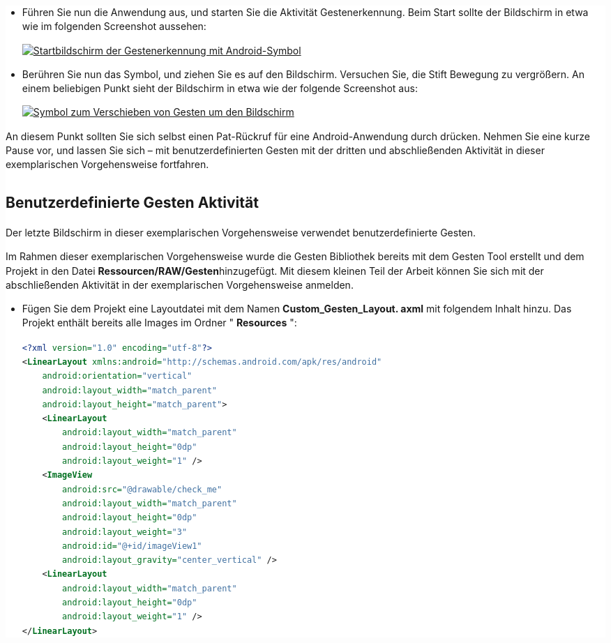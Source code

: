 -   Führen Sie nun die Anwendung aus, und starten Sie die Aktivität Gestenerkennung.
    Beim Start sollte der Bildschirm in etwa wie im folgenden Screenshot aussehen:

    [![Startbildschirm der Gestenerkennung mit Android-Symbol](android-touch-walkthrough-images/image17.png)](android-touch-walkthrough-images/image17.png#lightbox)

-   Berühren Sie nun das Symbol, und ziehen Sie es auf den Bildschirm. Versuchen Sie, die Stift Bewegung zu vergrößern. An einem beliebigen Punkt sieht der Bildschirm in etwa wie der folgende Screenshot aus:

    [![Symbol zum Verschieben von Gesten um den Bildschirm](android-touch-walkthrough-images/image18.png)](android-touch-walkthrough-images/image18.png#lightbox)

An diesem Punkt sollten Sie sich selbst einen Pat-Rückruf für eine Android-Anwendung durch drücken. Nehmen Sie eine kurze Pause vor, und lassen Sie sich &ndash; mit benutzerdefinierten Gesten mit der dritten und abschließenden Aktivität in dieser exemplarischen Vorgehensweise fortfahren.

## <a name="custom-gesture-activity"></a>Benutzerdefinierte Gesten Aktivität

Der letzte Bildschirm in dieser exemplarischen Vorgehensweise verwendet benutzerdefinierte Gesten.

Im Rahmen dieser exemplarischen Vorgehensweise wurde die Gesten Bibliothek bereits mit dem Gesten Tool erstellt und dem Projekt in den Datei **Ressourcen/RAW/Gesten**hinzugefügt. Mit diesem kleinen Teil der Arbeit können Sie sich mit der abschließenden Aktivität in der exemplarischen Vorgehensweise anmelden.

-   Fügen Sie dem Projekt eine Layoutdatei mit dem Namen **Custom\_Gesten\_Layout. axml** mit folgendem Inhalt hinzu. Das Projekt enthält bereits alle Images im Ordner " **Resources** ":

    ```xml
    <?xml version="1.0" encoding="utf-8"?>
    <LinearLayout xmlns:android="http://schemas.android.com/apk/res/android"
        android:orientation="vertical"
        android:layout_width="match_parent"
        android:layout_height="match_parent">
        <LinearLayout
            android:layout_width="match_parent"
            android:layout_height="0dp"
            android:layout_weight="1" />
        <ImageView
            android:src="@drawable/check_me"
            android:layout_width="match_parent"
            android:layout_height="0dp"
            android:layout_weight="3"
            android:id="@+id/imageView1"
            android:layout_gravity="center_vertical" />
        <LinearLayout
            android:layout_width="match_parent"
            android:layout_height="0dp"
            android:layout_weight="1" />
    </LinearLayout>
    ```
